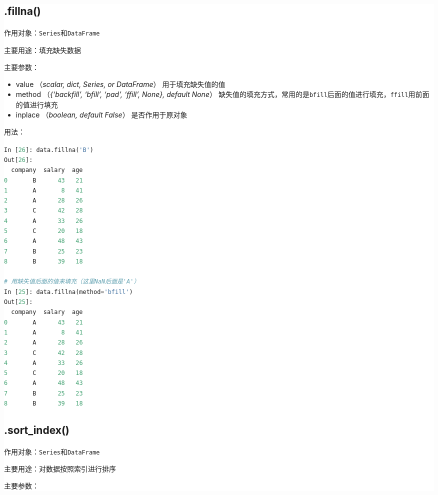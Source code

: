 ## **.fillna()**

作用对象：`Series`和`DataFrame`

主要用途：填充缺失数据

主要参数：

- value （*scalar, dict, Series, or DataFrame*）
    用于填充缺失值的值
- method （*{‘backfill’, ‘bfill’, ‘pad’, ‘ffill’, None}, default None*）
    缺失值的填充方式，常用的是`bfill`后面的值进行填充，`ffill`用前面的值进行填充
- inplace （*boolean, default False*）
    是否作用于原对象

用法：

```python
In [26]: data.fillna('B')
Out[26]:
  company  salary  age
0       B      43   21
1       A       8   41
2       A      28   26
3       C      42   28
4       A      33   26
5       C      20   18
6       A      48   43
7       B      25   23
8       B      39   18

# 用缺失值后面的值来填充（这里NaN后面是'A'）
In [25]: data.fillna(method='bfill')
Out[25]:
  company  salary  age
0       A      43   21
1       A       8   41
2       A      28   26
3       C      42   28
4       A      33   26
5       C      20   18
6       A      48   43
7       B      25   23
8       B      39   18
```

## **.sort_index()**

作用对象：`Series`和`DataFrame`

主要用途：对数据按照索引进行排序

主要参数：
